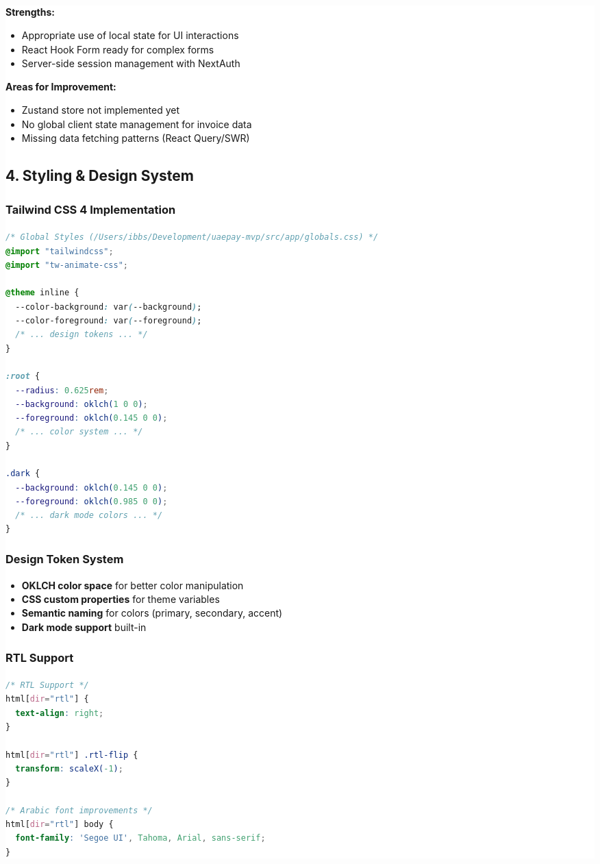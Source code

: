 **Strengths:**
- Appropriate use of local state for UI interactions
- React Hook Form ready for complex forms
- Server-side session management with NextAuth

**Areas for Improvement:**
- Zustand store not implemented yet
- No global client state management for invoice data
- Missing data fetching patterns (React Query/SWR)

## 4. Styling & Design System

### Tailwind CSS 4 Implementation
```css
/* Global Styles (/Users/ibbs/Development/uaepay-mvp/src/app/globals.css) */
@import "tailwindcss";
@import "tw-animate-css";

@theme inline {
  --color-background: var(--background);
  --color-foreground: var(--foreground);
  /* ... design tokens ... */
}

:root {
  --radius: 0.625rem;
  --background: oklch(1 0 0);
  --foreground: oklch(0.145 0 0);
  /* ... color system ... */
}

.dark {
  --background: oklch(0.145 0 0);
  --foreground: oklch(0.985 0 0);
  /* ... dark mode colors ... */
}
```

### Design Token System
- **OKLCH color space** for better color manipulation
- **CSS custom properties** for theme variables
- **Semantic naming** for colors (primary, secondary, accent)
- **Dark mode support** built-in

### RTL Support
```css
/* RTL Support */
html[dir="rtl"] {
  text-align: right;
}

html[dir="rtl"] .rtl-flip {
  transform: scaleX(-1);
}

/* Arabic font improvements */
html[dir="rtl"] body {
  font-family: 'Segoe UI', Tahoma, Arial, sans-serif;
}
```
